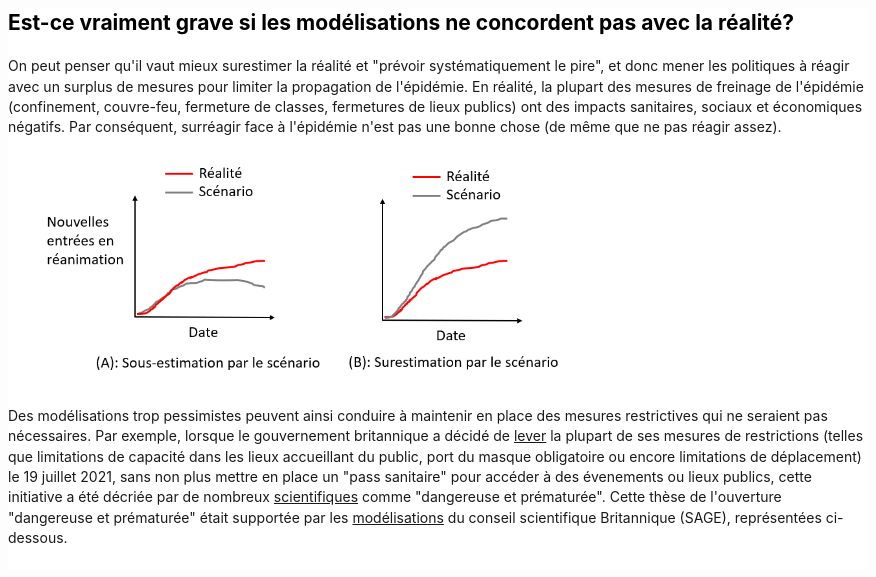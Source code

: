 ## <span style="color:black">Est-ce vraiment grave si les modélisations ne concordent pas avec la réalité?</span>  

On peut penser qu'il vaut mieux surestimer la réalité et "prévoir systématiquement le pire", et donc mener les politiques à réagir avec un surplus de mesures pour limiter la propagation de l'épidémie. En réalité, la plupart des mesures de freinage de l'épidémie (confinement, couvre-feu, fermeture de classes, fermetures de lieux publics) ont des impacts sanitaires, sociaux et économiques négatifs. Par conséquent, surréagir face à l'épidémie n'est pas une bonne chose (de même que ne pas réagir assez). <br />
<img src="images/explication_simulation_enjeu.PNG" width="600">  <br /> 

Des modélisations trop pessimistes peuvent ainsi conduire à maintenir en place des mesures restrictives qui ne seraient pas nécessaires. Par exemple, lorsque le gouvernement britannique a décidé de <a href="https://news.sky.com/story/covid-19-what-are-the-remaining-rules-in-england-after-freedom-day-12359221">lever</a> la plupart de ses mesures de restrictions (telles que limitations de capacité dans les lieux accueillant du public, port du masque obligatoire ou encore limitations de déplacement) le 19 juillet 2021, sans non plus mettre en place un "pass sanitaire" pour accéder à des évenements ou lieux publics, cette initiative a été décriée par de nombreux <a href="https://www.thelancet.com/journals/lancet/article/PIIS0140-6736(21)01589-0/fulltext">scientifiques</a> comme "dangereuse et prématurée". Cette thèse de l'ouverture "dangereuse et prématurée" était supportée par les <a href="https://assets.publishing.service.gov.uk/government/uploads/system/uploads/attachment_data/file/1001169/S1301_SPI-M-O_Summary_Roadmap_second_Step_4.2__1_.pdf">modélisations</a> du conseil scientifique Britannique (SAGE), représentées ci-dessous. <br /> <br /> 